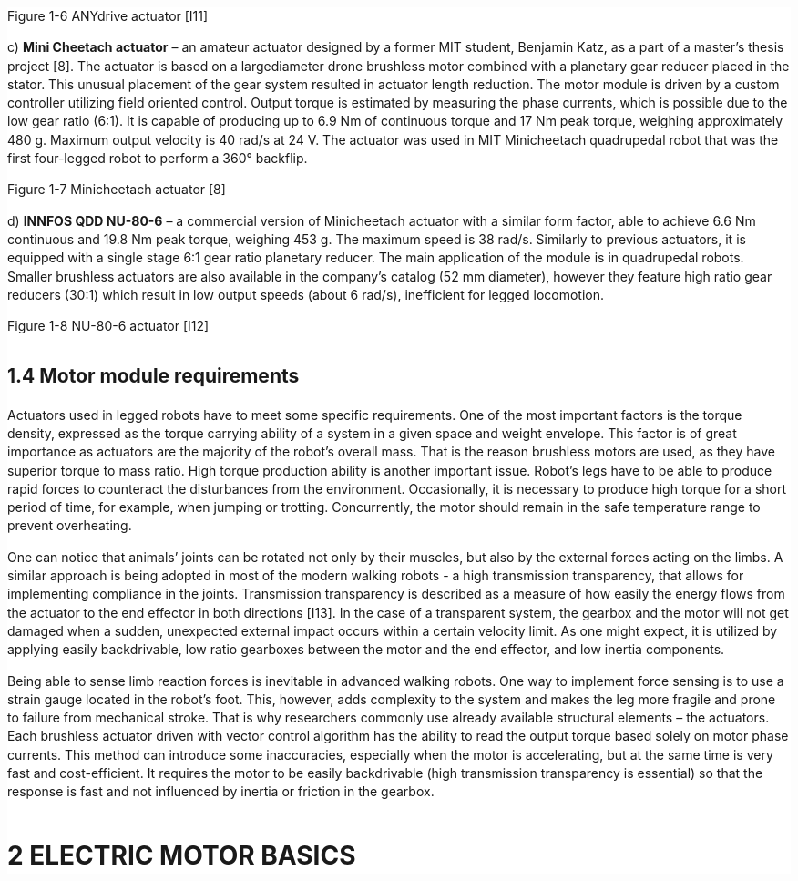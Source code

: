 Figure 1-6 ANYdrive actuator [I11]

c) **Mini Cheetach actuator** – an amateur actuator designed by a former MIT student, Benjamin Katz, as a part of a master’s thesis project [8]. The actuator is based on a largediameter drone brushless motor combined with a planetary gear reducer placed in the stator. This unusual placement of the gear system resulted in actuator length reduction. The motor module is driven by a custom controller utilizing field oriented control. Output torque is estimated by measuring the phase currents, which is possible due to the low gear ratio (6:1). It is capable of producing up to 6.9 Nm of continuous torque and 17 Nm peak torque, weighing approximately 480 g. Maximum output velocity is 40 rad/s at 24 V. The actuator was used in MIT Minicheetach quadrupedal robot that was the first four-legged robot to perform a 360° backflip.

Figure 1-7 Minicheetach actuator [8]

d) **INNFOS QDD NU-80-6** – a commercial version of Minicheetach actuator with a similar form factor, able to achieve 6.6 Nm continuous and 19.8 Nm peak torque, weighing 453 g. The maximum speed is 38 rad/s. Similarly to previous actuators, it is equipped with a single stage 6:1 gear ratio planetary reducer. The main application of the module is in quadrupedal robots. Smaller brushless actuators are also available in the company’s catalog (52 mm diameter), however they feature high ratio gear reducers (30:1) which result in low output speeds (about 6 rad/s), inefficient for legged locomotion.

Figure 1-8 NU-80-6 actuator [I12]

## 1.4 Motor module requirements

Actuators used in legged robots have to meet some specific requirements. One of the most important factors is the torque density, expressed as the torque carrying ability of a system in a given space and weight envelope. This factor is of great importance as actuators are the majority of the robot’s overall mass. That is the reason brushless motors are used, as they have superior torque to mass ratio. High torque production ability is another important issue. Robot’s legs have to be able to produce rapid forces to counteract the disturbances from the environment. Occasionally, it is necessary to produce high torque for a short period of time, for example, when jumping or trotting. Concurrently, the motor should remain in the safe temperature range to prevent overheating.

One can notice that animals’ joints can be rotated not only by their muscles, but also by the external forces acting on the limbs. A similar approach is being adopted in most of the modern walking robots - a high transmission transparency, that allows for implementing compliance in the joints. Transmission transparency is described as a measure of how easily the energy flows from the actuator to the end effector in both directions [I13]. In the case of a transparent system, the gearbox and the motor will not get damaged when a sudden, unexpected external impact occurs within a certain velocity limit. As one might expect, it is utilized by applying easily backdrivable, low ratio gearboxes between the motor and the end effector, and low inertia components.

Being able to sense limb reaction forces is inevitable in advanced walking robots. One way to implement force sensing is to use a strain gauge located in the robot’s foot. This, however, adds complexity to the system and makes the leg more fragile and prone to failure from mechanical stroke. That is why researchers commonly use already available structural elements – the actuators. Each brushless actuator driven with vector control algorithm has the ability to read the output torque based solely on motor phase currents. This method can introduce some inaccuracies, especially when the motor is accelerating, but at the same time is very fast and cost-efficient. It requires the motor to be easily backdrivable (high transmission transparency is essential) so that the response is fast and not influenced by inertia or friction in the gearbox.

# 2 ELECTRIC MOTOR BASICS
